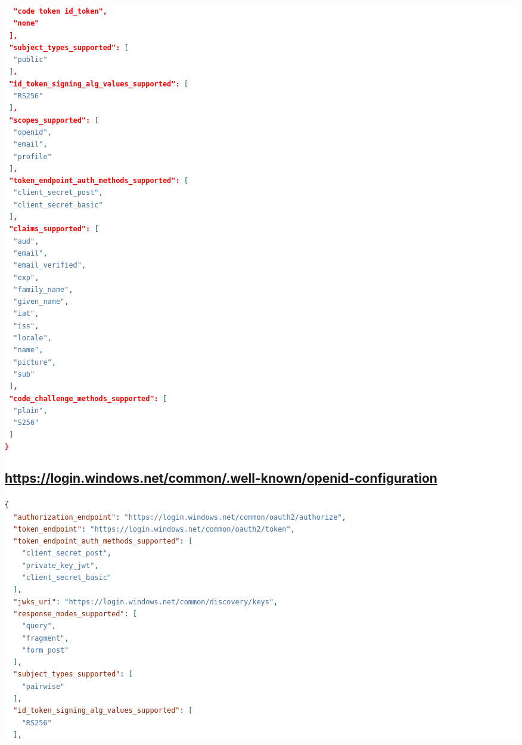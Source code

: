 ```json
  "code token id_token",
  "none"
 ],
 "subject_types_supported": [
  "public"
 ],
 "id_token_signing_alg_values_supported": [
  "RS256"
 ],
 "scopes_supported": [
  "openid",
  "email",
  "profile"
 ],
 "token_endpoint_auth_methods_supported": [
  "client_secret_post",
  "client_secret_basic"
 ],
 "claims_supported": [
  "aud",
  "email",
  "email_verified",
  "exp",
  "family_name",
  "given_name",
  "iat",
  "iss",
  "locale",
  "name",
  "picture",
  "sub"
 ],
 "code_challenge_methods_supported": [
  "plain",
  "S256"
 ]
}
```

## https://login.windows.net/common/.well-known/openid-configuration
```json
{
  "authorization_endpoint": "https://login.windows.net/common/oauth2/authorize",
  "token_endpoint": "https://login.windows.net/common/oauth2/token",
  "token_endpoint_auth_methods_supported": [
    "client_secret_post",
    "private_key_jwt",
    "client_secret_basic"
  ],
  "jwks_uri": "https://login.windows.net/common/discovery/keys",
  "response_modes_supported": [
    "query",
    "fragment",
    "form_post"
  ],
  "subject_types_supported": [
    "pairwise"
  ],
  "id_token_signing_alg_values_supported": [
    "RS256"
  ],
```